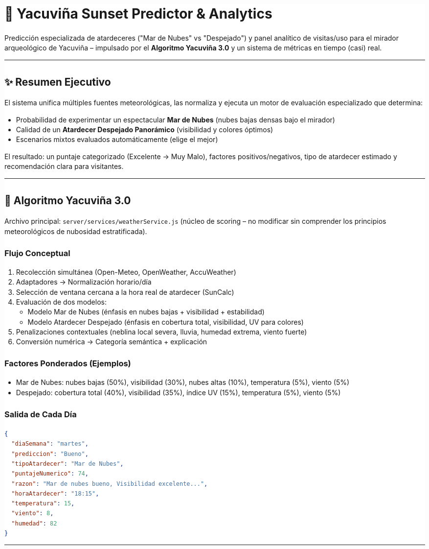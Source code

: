 # 🌅 Yacuviña Sunset Predictor & Analytics

Predicción especializada de atardeceres ("Mar de Nubes" vs "Despejado") y panel analítico de visitas/uso para el mirador arqueológico de Yacuviña – impulsado por el **Algoritmo Yacuviña 3.0** y un sistema de métricas en tiempo (casi) real.

---
## ✨ Resumen Ejecutivo
El sistema unifica múltiples fuentes meteorológicas, las normaliza y ejecuta un motor de evaluación especializado que determina:
- Probabilidad de experimentar un espectacular **Mar de Nubes** (nubes bajas densas bajo el mirador)
- Calidad de un **Atardecer Despejado Panorámico** (visibilidad y colores óptimos)
- Escenarios mixtos evaluados automáticamente (elige el mejor)

El resultado: un puntaje categorizado (Excelente → Muy Malo), factores positivos/negativos, tipo de atardecer estimado y recomendación clara para visitantes.

---
## 🧠 Algoritmo Yacuviña 3.0
Archivo principal: `server/services/weatherService.js` (núcleo de scoring – no modificar sin comprender los principios meteorológicos de nubosidad estratificada).

### Flujo Conceptual
1. Recolección simultánea (Open-Meteo, OpenWeather, AccuWeather)
2. Adaptadores → Normalización horario/día
3. Selección de ventana cercana a la hora real de atardecer (SunCalc)
4. Evaluación de dos modelos:
   - Modelo Mar de Nubes (énfasis en nubes bajas + visibilidad + estabilidad)
   - Modelo Atardecer Despejado (énfasis en cobertura total, visibilidad, UV para colores)
5. Penalizaciones contextuales (neblina local severa, lluvia, humedad extrema, viento fuerte)
6. Conversión numérica → Categoría semántica + explicación

### Factores Ponderados (Ejemplos)
- Mar de Nubes: nubes bajas (50%), visibilidad (30%), nubes altas (10%), temperatura (5%), viento (5%)
- Despejado: cobertura total (40%), visibilidad (35%), índice UV (15%), temperatura (5%), viento (5%)

### Salida de Cada Día
```json
{
  "diaSemana": "martes",
  "prediccion": "Bueno",
  "tipoAtardecer": "Mar de Nubes",
  "puntajeNumerico": 74,
  "razon": "Mar de nubes bueno, Visibilidad excelente...",
  "horaAtardecer": "18:15",
  "temperatura": 15,
  "viento": 8,
  "humedad": 82
}
```

---